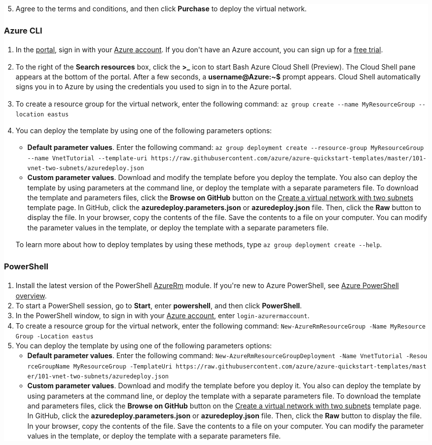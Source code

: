 5. Agree to the terms and conditions, and then click **Purchase** to deploy the virtual network.

### <a name="template-cli"></a>Azure CLI

1. In the [portal](https://portal.azure.com), sign in with your [Azure account](../azure-glossary-cloud-terminology.md?toc=%2fazure%2fvirtual-network%2ftoc.json#account). If you don't have an Azure account, you can sign up for a [free trial](https://azure.microsoft.com/offers/ms-azr-0044p).
2. To the right of the **Search resources** box, click the **>_** icon to start Bash Azure Cloud Shell (Preview). The Cloud Shell pane appears at the bottom of the portal. After a few seconds, a **username@Azure:~$** prompt appears. Cloud Shell automatically signs you in to Azure by using the credentials you used to sign in to the Azure portal.
3. To create a resource group for the virtual network, enter the following command:
    `az group create --name MyResourceGroup --location eastus`
4. You can deploy the template by using one of the following parameters options:
    - **Default parameter values**. Enter the following command: 
        `az group deployment create --resource-group MyResourceGroup --name VnetTutorial --template-uri https://raw.githubusercontent.com/azure/azure-quickstart-templates/master/101-vnet-two-subnets/azuredeploy.json`
    - **Custom parameter values**. Download and modify the template before you deploy the template. You also can deploy the template by using parameters at the command line, or deploy the template with a separate parameters file. To download the template and parameters files, click the **Browse on GitHub** button on the [Create a virtual network with two subnets](https://azure.microsoft.com/resources/templates/101-vnet-two-subnets/) template page. In GitHub, click the **azuredeploy.parameters.json** or **azuredeploy.json** file. Then, click the **Raw** button to display the file. In your browser, copy the contents of the file. Save the contents to a file on your computer. You can modify the parameter values in the template, or deploy the template with a separate parameters file.  

    To learn more about how to deploy templates by using these methods, type `az group deployment create --help`.

### <a name="template-powershell"></a>PowerShell

1. Install the latest version of the PowerShell [AzureRm](https://www.powershellgallery.com/packages/AzureRM/) module. If you're new to Azure PowerShell, see [Azure PowerShell overview](/powershell/azure/overview?toc=%2fazure%2fvirtual-network%2ftoc.json).
2. To start a PowerShell session, go to **Start**, enter **powershell**, and then click **PowerShell**.
3. In the PowerShell window, to sign in with your [Azure account](../azure-glossary-cloud-terminology.md?toc=%2fazure%2fvirtual-network%2ftoc.json#account), enter `login-azurermaccount`.
4. To create a resource group for the virtual network, enter the following command:
    `New-AzureRmResourceGroup -Name MyResourceGroup -Location eastus`
5. You can deploy the template by using one of the following parameters options:
    - **Default parameter values**. Enter the following command: 
        `New-AzureRmResourceGroupDeployment -Name VnetTutorial -ResourceGroupName MyResourceGroup -TemplateUri https://raw.githubusercontent.com/azure/azure-quickstart-templates/master/101-vnet-two-subnets/azuredeploy.json`        
    - **Custom parameter values**. Download and modify the template before you deploy it. You also can deploy the template by using parameters at the command line, or deploy the template with a separate parameters file. To download the template and parameters files, click the **Browse on GitHub** button on the [Create a virtual network with two subnets](https://azure.microsoft.com/resources/templates/101-vnet-two-subnets/) template page. In GitHub, click the **azuredeploy.parameters.json**  or **azuredeploy.json** file. Then, click the **Raw** button to display the file. In your browser, copy the contents of the file. Save the contents to a file on your computer. You can modify the parameter values in the template, or deploy the template with a separate parameters file.  

